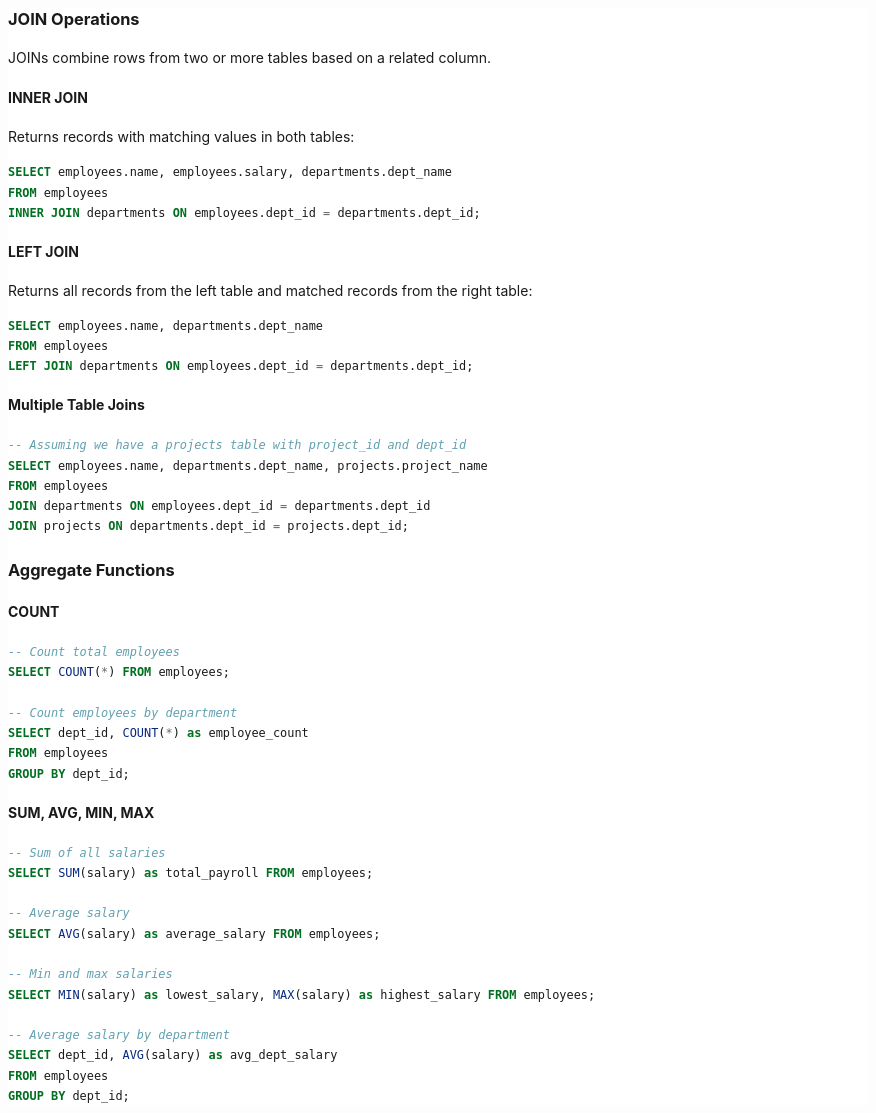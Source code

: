 ### JOIN Operations

JOINs combine rows from two or more tables based on a related column.

#### INNER JOIN
Returns records with matching values in both tables:

```sql
SELECT employees.name, employees.salary, departments.dept_name
FROM employees
INNER JOIN departments ON employees.dept_id = departments.dept_id;
```

#### LEFT JOIN
Returns all records from the left table and matched records from the right table:

```sql
SELECT employees.name, departments.dept_name
FROM employees
LEFT JOIN departments ON employees.dept_id = departments.dept_id;
```

#### Multiple Table Joins

```sql
-- Assuming we have a projects table with project_id and dept_id
SELECT employees.name, departments.dept_name, projects.project_name
FROM employees
JOIN departments ON employees.dept_id = departments.dept_id
JOIN projects ON departments.dept_id = projects.dept_id;
```

### Aggregate Functions

#### COUNT
```sql
-- Count total employees
SELECT COUNT(*) FROM employees;

-- Count employees by department
SELECT dept_id, COUNT(*) as employee_count 
FROM employees 
GROUP BY dept_id;
```

#### SUM, AVG, MIN, MAX
```sql
-- Sum of all salaries
SELECT SUM(salary) as total_payroll FROM employees;

-- Average salary
SELECT AVG(salary) as average_salary FROM employees;

-- Min and max salaries
SELECT MIN(salary) as lowest_salary, MAX(salary) as highest_salary FROM employees;

-- Average salary by department
SELECT dept_id, AVG(salary) as avg_dept_salary 
FROM employees 
GROUP BY dept_id;
```
